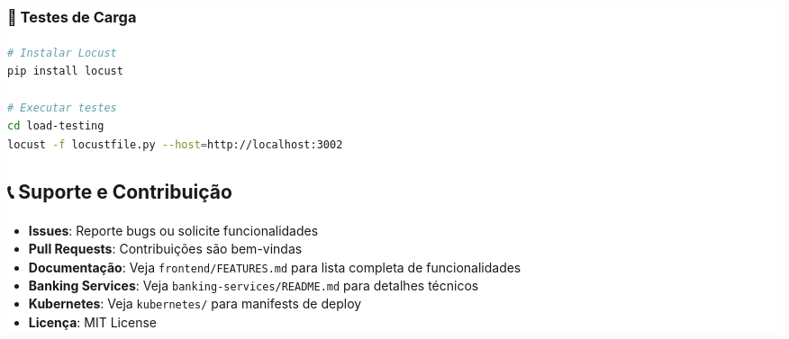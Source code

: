 ### **🧪 Testes de Carga**
```bash
# Instalar Locust
pip install locust

# Executar testes
cd load-testing
locust -f locustfile.py --host=http://localhost:3002
```

## 📞 Suporte e Contribuição

- **Issues**: Reporte bugs ou solicite funcionalidades
- **Pull Requests**: Contribuições são bem-vindas
- **Documentação**: Veja `frontend/FEATURES.md` para lista completa de funcionalidades
- **Banking Services**: Veja `banking-services/README.md` para detalhes técnicos
- **Kubernetes**: Veja `kubernetes/` para manifests de deploy
- **Licença**: MIT License